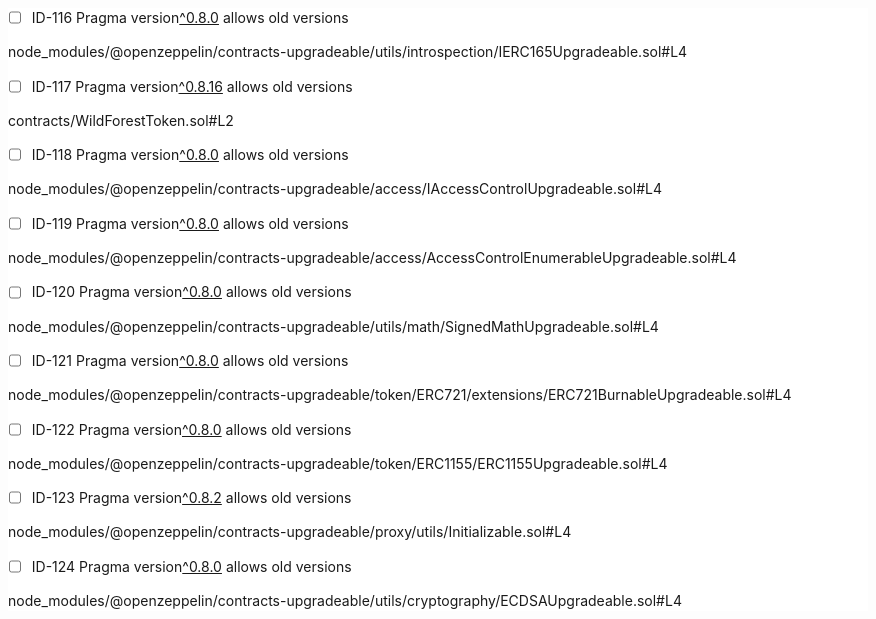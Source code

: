 
 - [ ] ID-116
Pragma version[^0.8.0](node_modules/@openzeppelin/contracts-upgradeable/utils/introspection/IERC165Upgradeable.sol#L4) allows old versions

node_modules/@openzeppelin/contracts-upgradeable/utils/introspection/IERC165Upgradeable.sol#L4


 - [ ] ID-117
Pragma version[^0.8.16](contracts/WildForestToken.sol#L2) allows old versions

contracts/WildForestToken.sol#L2


 - [ ] ID-118
Pragma version[^0.8.0](node_modules/@openzeppelin/contracts-upgradeable/access/IAccessControlUpgradeable.sol#L4) allows old versions

node_modules/@openzeppelin/contracts-upgradeable/access/IAccessControlUpgradeable.sol#L4


 - [ ] ID-119
Pragma version[^0.8.0](node_modules/@openzeppelin/contracts-upgradeable/access/AccessControlEnumerableUpgradeable.sol#L4) allows old versions

node_modules/@openzeppelin/contracts-upgradeable/access/AccessControlEnumerableUpgradeable.sol#L4


 - [ ] ID-120
Pragma version[^0.8.0](node_modules/@openzeppelin/contracts-upgradeable/utils/math/SignedMathUpgradeable.sol#L4) allows old versions

node_modules/@openzeppelin/contracts-upgradeable/utils/math/SignedMathUpgradeable.sol#L4


 - [ ] ID-121
Pragma version[^0.8.0](node_modules/@openzeppelin/contracts-upgradeable/token/ERC721/extensions/ERC721BurnableUpgradeable.sol#L4) allows old versions

node_modules/@openzeppelin/contracts-upgradeable/token/ERC721/extensions/ERC721BurnableUpgradeable.sol#L4


 - [ ] ID-122
Pragma version[^0.8.0](node_modules/@openzeppelin/contracts-upgradeable/token/ERC1155/ERC1155Upgradeable.sol#L4) allows old versions

node_modules/@openzeppelin/contracts-upgradeable/token/ERC1155/ERC1155Upgradeable.sol#L4


 - [ ] ID-123
Pragma version[^0.8.2](node_modules/@openzeppelin/contracts-upgradeable/proxy/utils/Initializable.sol#L4) allows old versions

node_modules/@openzeppelin/contracts-upgradeable/proxy/utils/Initializable.sol#L4


 - [ ] ID-124
Pragma version[^0.8.0](node_modules/@openzeppelin/contracts-upgradeable/utils/cryptography/ECDSAUpgradeable.sol#L4) allows old versions

node_modules/@openzeppelin/contracts-upgradeable/utils/cryptography/ECDSAUpgradeable.sol#L4
